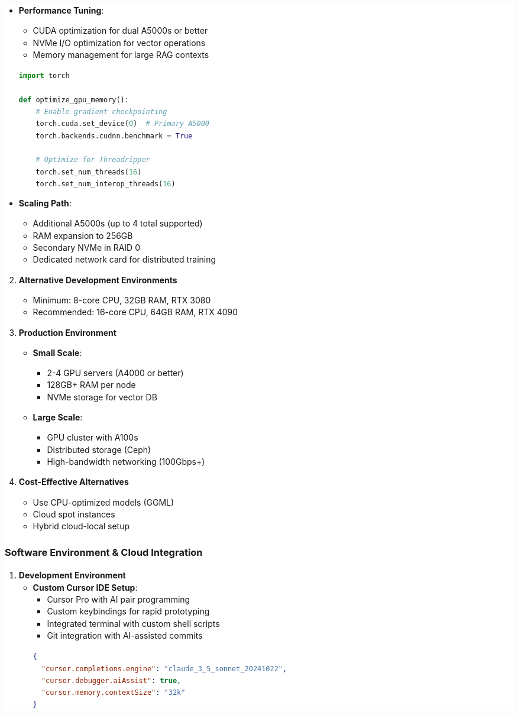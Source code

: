    - **Performance Tuning**:
     - CUDA optimization for dual A5000s or better
     - NVMe I/O optimization for vector operations
     - Memory management for large RAG contexts
     ```python
     import torch
     
     def optimize_gpu_memory():
         # Enable gradient checkpointing
         torch.cuda.set_device(0)  # Primary A5000
         torch.backends.cudnn.benchmark = True
         
         # Optimize for Threadripper
         torch.set_num_threads(16)
         torch.set_num_interop_threads(16)
     ```

   - **Scaling Path**:
     - Additional A5000s (up to 4 total supported)
     - RAM expansion to 256GB
     - Secondary NVMe in RAID 0
     - Dedicated network card for distributed training

2. **Alternative Development Environments**
   - Minimum: 8-core CPU, 32GB RAM, RTX 3080
   - Recommended: 16-core CPU, 64GB RAM, RTX 4090

3. **Production Environment**
   - **Small Scale**:
     - 2-4 GPU servers (A4000 or better)
     - 128GB+ RAM per node
     - NVMe storage for vector DB
   
   - **Large Scale**:
     - GPU cluster with A100s
     - Distributed storage (Ceph)
     - High-bandwidth networking (100Gbps+)

4. **Cost-Effective Alternatives**
   - Use CPU-optimized models (GGML)
   - Cloud spot instances
   - Hybrid cloud-local setup

### Software Environment & Cloud Integration

1. **Development Environment**
   - **Custom Cursor IDE Setup**:
     - Cursor Pro with AI pair programming
     - Custom keybindings for rapid prototyping
     - Integrated terminal with custom shell scripts
     - Git integration with AI-assisted commits
     ```json
     {
       "cursor.completions.engine": "claude_3_5_sonnet_20241022",
       "cursor.debugger.aiAssist": true,
       "cursor.memory.contextSize": "32k"
     }
     ```
